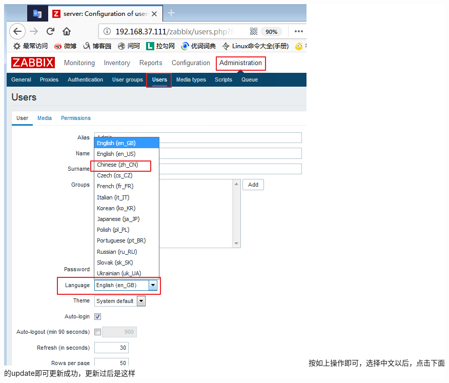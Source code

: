 ![img](Zabbix%E5%85%A8%E8%A7%A3.assets/1204916-20171202111827354-72951973.png)
按如上操作即可，选择中文以后，点击下面的update即可更新成功，更新过后是这样